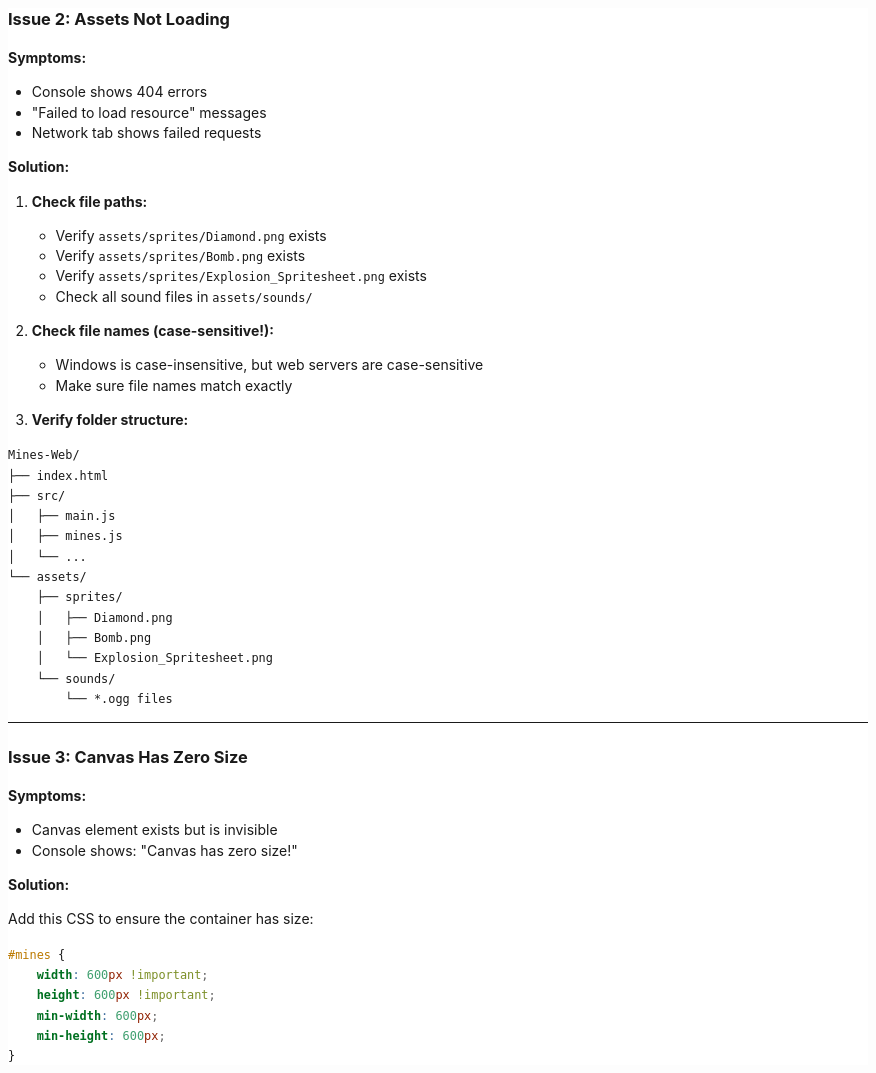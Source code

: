### Issue 2: Assets Not Loading

**Symptoms:**
- Console shows 404 errors
- "Failed to load resource" messages
- Network tab shows failed requests

**Solution:**

1. **Check file paths:**
   - Verify `assets/sprites/Diamond.png` exists
   - Verify `assets/sprites/Bomb.png` exists
   - Verify `assets/sprites/Explosion_Spritesheet.png` exists
   - Check all sound files in `assets/sounds/`

2. **Check file names (case-sensitive!):**
   - Windows is case-insensitive, but web servers are case-sensitive
   - Make sure file names match exactly

3. **Verify folder structure:**
```
Mines-Web/
├── index.html
├── src/
│   ├── main.js
│   ├── mines.js
│   └── ...
└── assets/
    ├── sprites/
    │   ├── Diamond.png
    │   ├── Bomb.png
    │   └── Explosion_Spritesheet.png
    └── sounds/
        └── *.ogg files
```

---

### Issue 3: Canvas Has Zero Size

**Symptoms:**
- Canvas element exists but is invisible
- Console shows: "Canvas has zero size!"

**Solution:**

Add this CSS to ensure the container has size:

```css
#mines {
    width: 600px !important;
    height: 600px !important;
    min-width: 600px;
    min-height: 600px;
}
```
